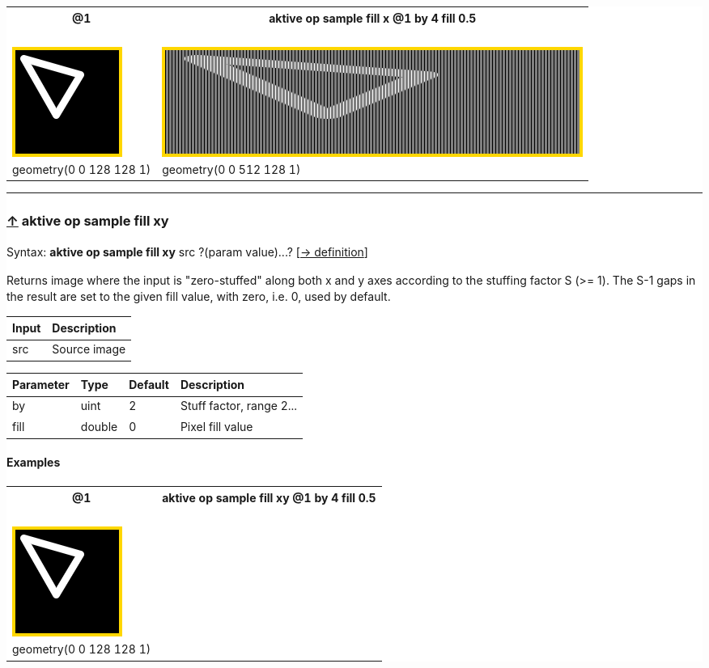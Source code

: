 <a name='op_sample_fill_x__examples__e1'></a><table>
<tr><th>@1
    <br>&nbsp;</th>
    <th>aktive op sample fill x @1 by 4 fill 0.5
    <br>&nbsp;</th></tr>
<tr><td valign='top'><img src='example-00530.gif' alt='@1' style='border:4px solid gold'>
    <br>geometry(0 0 128 128 1)</td>
    <td valign='top'><img src='example-00531.gif' alt='aktive op sample fill x @1 by 4 fill 0.5' style='border:4px solid gold'>
    <br>geometry(0 0 512 128 1)</td></tr>
</table>


---
### [↑](#top) <a name='op_sample_fill_xy'></a> aktive op sample fill xy

Syntax: __aktive op sample fill xy__ src ?(param value)...? [[→ definition](/file?ci=trunk&ln=15&name=etc/transformer/structure/resample/fill.tcl)]

Returns image where the input is "zero-stuffed" along both x and y axes according to the stuffing factor S (>= 1). The S-1 gaps in the result are set to the given fill value, with zero, i.e. 0, used by default.

|Input|Description|
|:---|:---|
|src|Source image|

|Parameter|Type|Default|Description|
|:---|:---|:---|:---|
|by|uint|2|Stuff factor, range 2...|
|fill|double|0|Pixel fill value|

#### <a name='op_sample_fill_xy__examples'></a> Examples

<a name='op_sample_fill_xy__examples__e1'></a><table>
<tr><th>@1
    <br>&nbsp;</th>
    <th>aktive op sample fill xy @1 by 4 fill 0.5
    <br>&nbsp;</th></tr>
<tr><td valign='top'><img src='example-00532.gif' alt='@1' style='border:4px solid gold'>
    <br>geometry(0 0 128 128 1)</td>